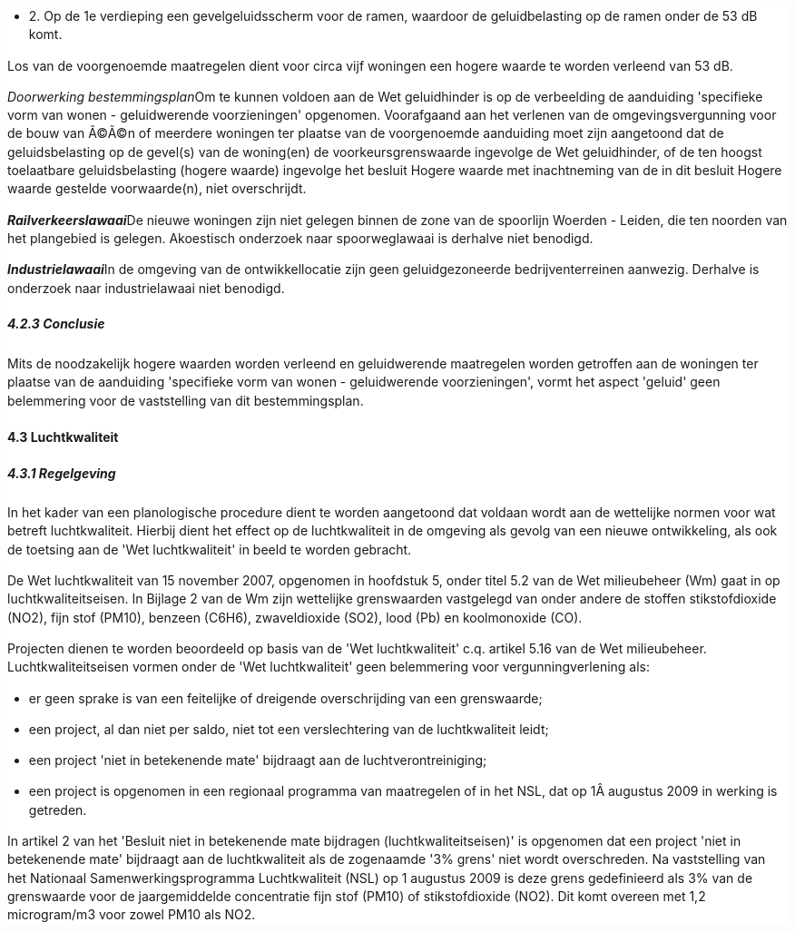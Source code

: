 + 2\. Op de 1e verdieping een gevelgeluidsscherm voor de ramen, waardoor de geluidbelasting op de ramen onder de 53 dB komt.

Los van de voorgenoemde maatregelen dient voor circa vijf woningen een hogere waarde te worden verleend van 53 dB.

*Doorwerking bestemmingsplan*Om te kunnen voldoen aan de Wet geluidhinder is op de verbeelding de aanduiding 'specifieke vorm van wonen \- geluidwerende voorzieningen' opgenomen. Voorafgaand aan het verlenen van de omgevingsvergunning voor de bouw van Ã©Ã©n of meerdere woningen ter plaatse van de voorgenoemde aanduiding moet zijn aangetoond dat de geluidsbelasting op de gevel(s) van de woning(en) de voorkeursgrenswaarde ingevolge de Wet geluidhinder, of de ten hoogst toelaatbare geluidsbelasting (hogere waarde) ingevolge het besluit Hogere waarde met inachtneming van de in dit besluit Hogere waarde gestelde voorwaarde(n), niet overschrijdt.

***Railverkeerslawaai***De nieuwe woningen zijn niet gelegen binnen de zone van de spoorlijn Woerden \- Leiden, die ten noorden van het plangebied is gelegen. Akoestisch onderzoek naar spoorweglawaai is derhalve niet benodigd.

***Industrielawaai***In de omgeving van de ontwikkellocatie zijn geen geluidgezoneerde bedrijventerreinen aanwezig. Derhalve is onderzoek naar industrielawaai niet benodigd.

##### 4\.2\.3 Conclusie

Mits de noodzakelijk hogere waarden worden verleend en geluidwerende maatregelen worden getroffen aan de woningen ter plaatse van de aanduiding 'specifieke vorm van wonen \- geluidwerende voorzieningen', vormt het aspect 'geluid' geen belemmering voor de vaststelling van dit bestemmingsplan.

#### 4\.3 Luchtkwaliteit

##### 4\.3\.1 Regelgeving

In het kader van een planologische procedure dient te worden aangetoond dat voldaan wordt aan de wettelijke normen voor wat betreft luchtkwaliteit. Hierbij dient het effect op de luchtkwaliteit in de omgeving als gevolg van een nieuwe ontwikkeling, als ook de toetsing aan de 'Wet luchtkwaliteit' in beeld te worden gebracht.

De Wet luchtkwaliteit van 15 november 2007, opgenomen in hoofdstuk 5, onder titel 5\.2 van de Wet milieubeheer (Wm) gaat in op luchtkwaliteitseisen. In Bijlage 2 van de Wm zijn wettelijke grenswaarden vastgelegd van onder andere de stoffen stikstofdioxide (NO2), fijn stof (PM10), benzeen (C6H6), zwaveldioxide (SO2), lood (Pb) en koolmonoxide (CO).

Projecten dienen te worden beoordeeld op basis van de 'Wet luchtkwaliteit' c.q. artikel 5\.16 van de Wet milieubeheer. Luchtkwaliteitseisen vormen onder de 'Wet luchtkwaliteit' geen belemmering voor vergunningverlening als:

* er geen sprake is van een feitelijke of dreigende overschrijding van een grenswaarde;

* een project, al dan niet per saldo, niet tot een verslechtering van de luchtkwaliteit leidt;

* een project 'niet in betekenende mate' bijdraagt aan de luchtverontreiniging;

* een project is opgenomen in een regionaal programma van maatregelen of in het NSL, dat op 1Â augustus 2009 in werking is getreden.

In artikel 2 van het 'Besluit niet in betekenende mate bijdragen (luchtkwaliteitseisen)' is opgenomen dat een project 'niet in betekenende mate' bijdraagt aan de luchtkwaliteit als de zogenaamde '3% grens' niet wordt overschreden. Na vaststelling van het Nationaal Samenwerkingsprogramma Luchtkwaliteit (NSL) op 1 augustus 2009 is deze grens gedefinieerd als 3% van de grenswaarde voor de jaargemiddelde concentratie fijn stof (PM10) of stikstofdioxide (NO2). Dit komt overeen met 1,2 microgram/m3 voor zowel PM10 als NO2.
